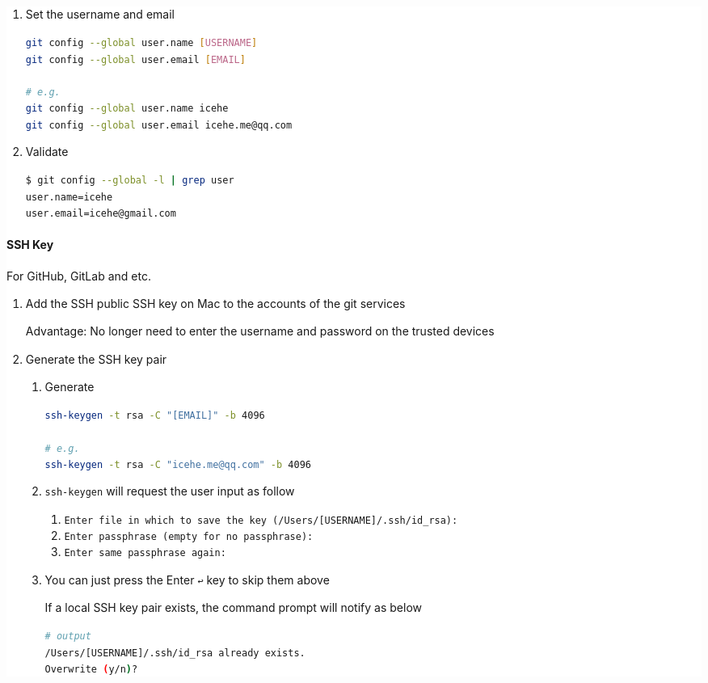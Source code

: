 1. Set the username and email

    ```bash
    git config --global user.name [USERNAME]
    git config --global user.email [EMAIL]

    # e.g.
    git config --global user.name icehe
    git config --global user.email icehe.me@qq.com
    ```

1. Validate

    ```bash
    $ git config --global -l | grep user
    user.name=icehe
    user.email=icehe@gmail.com
    ```

#### SSH Key

For GitHub, GitLab and etc.

1.  Add the SSH public SSH key on Mac to the accounts of the git services

    Advantage: No longer need to enter the username and password
    on the trusted devices

1.  Generate the SSH key pair

    1. Generate

        ```bash
        ssh-keygen -t rsa -C "[EMAIL]" -b 4096

        # e.g.
        ssh-keygen -t rsa -C "icehe.me@qq.com" -b 4096
        ```

    1.  `ssh-keygen` will request the user input as follow

        1. `Enter file in which to save the key (/Users/[USERNAME]/.ssh/id_rsa):`
        1. `Enter passphrase (empty for no passphrase):`
        1. `Enter same passphrase again:`

    1.  You can just press the Enter `↩` key to skip them above

        If a local SSH key pair exists, the command prompt will notify as below

        ```bash
        # output
        /Users/[USERNAME]/.ssh/id_rsa already exists.
        Overwrite (y/n)?
        ```
